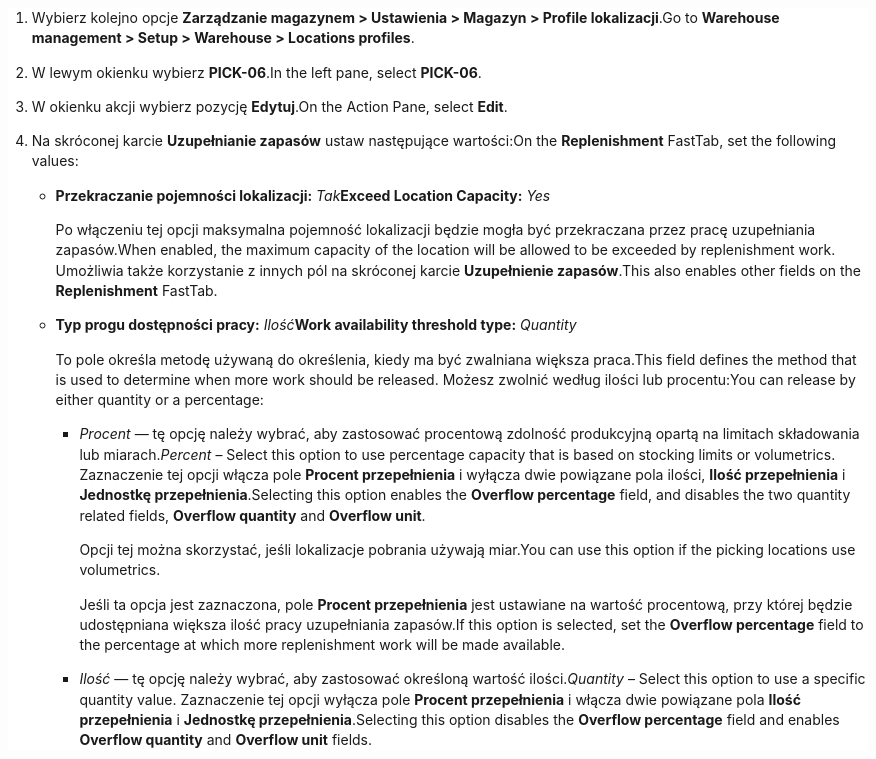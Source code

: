 1. <span data-ttu-id="e706b-120">Wybierz kolejno opcje **Zarządzanie magazynem \> Ustawienia \> Magazyn \> Profile lokalizacji**.</span><span class="sxs-lookup"><span data-stu-id="e706b-120">Go to **Warehouse management \> Setup \> Warehouse \> Locations profiles**.</span></span>
1. <span data-ttu-id="e706b-121">W lewym okienku wybierz **PICK-06**.</span><span class="sxs-lookup"><span data-stu-id="e706b-121">In the left pane, select **PICK-06**.</span></span>
1. <span data-ttu-id="e706b-122">W okienku akcji wybierz pozycję **Edytuj**.</span><span class="sxs-lookup"><span data-stu-id="e706b-122">On the Action Pane, select **Edit**.</span></span>
1. <span data-ttu-id="e706b-123">Na skróconej karcie **Uzupełnianie zapasów** ustaw następujące wartości:</span><span class="sxs-lookup"><span data-stu-id="e706b-123">On the **Replenishment** FastTab, set the following values:</span></span>

    - <span data-ttu-id="e706b-124">**Przekraczanie pojemności lokalizacji:** *Tak*</span><span class="sxs-lookup"><span data-stu-id="e706b-124">**Exceed Location Capacity:** *Yes*</span></span>

        <span data-ttu-id="e706b-125">Po włączeniu tej opcji maksymalna pojemność lokalizacji będzie mogła być przekraczana przez pracę uzupełniania zapasów.</span><span class="sxs-lookup"><span data-stu-id="e706b-125">When enabled, the maximum capacity of the location will be allowed to be exceeded by replenishment work.</span></span> <span data-ttu-id="e706b-126">Umożliwia także korzystanie z innych pól na skróconej karcie **Uzupełnienie zapasów**.</span><span class="sxs-lookup"><span data-stu-id="e706b-126">This also enables other fields on the **Replenishment** FastTab.</span></span>

    - <span data-ttu-id="e706b-127">**Typ progu dostępności pracy:** *Ilość*</span><span class="sxs-lookup"><span data-stu-id="e706b-127">**Work availability threshold type:** *Quantity*</span></span>

        <span data-ttu-id="e706b-128">To pole określa metodę używaną do określenia, kiedy ma być zwalniana większa praca.</span><span class="sxs-lookup"><span data-stu-id="e706b-128">This field defines the method that is used to determine when more work should be released.</span></span> <span data-ttu-id="e706b-129">Możesz zwolnić według ilości lub procentu:</span><span class="sxs-lookup"><span data-stu-id="e706b-129">You can release by either quantity or a percentage:</span></span>

        - <span data-ttu-id="e706b-130">*Procent* — tę opcję należy wybrać, aby zastosować procentową zdolność produkcyjną opartą na limitach składowania lub miarach.</span><span class="sxs-lookup"><span data-stu-id="e706b-130">*Percent* – Select this option to use percentage capacity that is based on stocking limits or volumetrics.</span></span> <span data-ttu-id="e706b-131">Zaznaczenie tej opcji włącza pole **Procent przepełnienia** i wyłącza dwie powiązane pola ilości, **Ilość przepełnienia** i **Jednostkę przepełnienia**.</span><span class="sxs-lookup"><span data-stu-id="e706b-131">Selecting this option enables the **Overflow percentage** field, and disables the two quantity related fields,  **Overflow quantity** and **Overflow unit**.</span></span>

            <span data-ttu-id="e706b-132">Opcji tej można skorzystać, jeśli lokalizacje pobrania używają miar.</span><span class="sxs-lookup"><span data-stu-id="e706b-132">You can use this option if the picking locations use volumetrics.</span></span>

            <span data-ttu-id="e706b-133">Jeśli ta opcja jest zaznaczona, pole **Procent przepełnienia** jest ustawiane na wartość procentową, przy której będzie udostępniana większa ilość pracy uzupełniania zapasów.</span><span class="sxs-lookup"><span data-stu-id="e706b-133">If this option is selected, set the **Overflow percentage** field to the percentage at which more replenishment work will be made available.</span></span>

        - <span data-ttu-id="e706b-134">*Ilość* — tę opcję należy wybrać, aby zastosować określoną wartość ilości.</span><span class="sxs-lookup"><span data-stu-id="e706b-134">*Quantity* – Select this option to use a specific quantity value.</span></span> <span data-ttu-id="e706b-135">Zaznaczenie tej opcji wyłącza pole **Procent przepełnienia** i włącza dwie powiązane pola **Ilość przepełnienia** i **Jednostkę przepełnienia**.</span><span class="sxs-lookup"><span data-stu-id="e706b-135">Selecting this option disables the **Overflow percentage** field and enables **Overflow quantity** and **Overflow unit** fields.</span></span>
